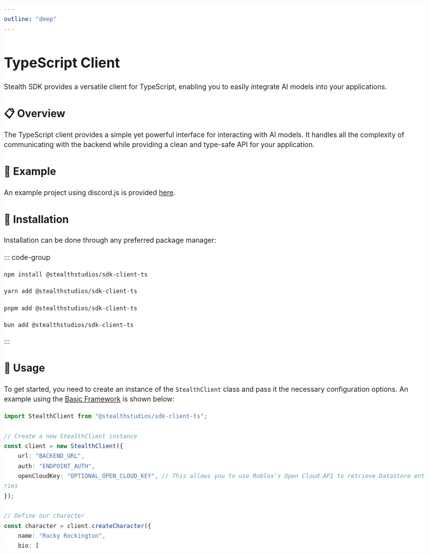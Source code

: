 ```yaml
---
outline: "deep"
---
```


# TypeScript Client

Stealth SDK provides a versatile client for TypeScript, enabling you to easily integrate AI models into your applications.

## 📋 Overview

The TypeScript client provides a simple yet powerful interface for interacting with AI models. It handles all the complexity of communicating with the backend while providing a clean and type-safe API for your application.

## 🌟 Example

An example project using discord.js is provided [here](https://github.com/stealth-studios/sdk-client-ts/tree/main/example).

## 🚧 Installation

Installation can be done through any preferred package manager:

::: code-group

```sh [npm]
npm install @stealthstudios/sdk-client-ts
```

```sh [yarn]
yarn add @stealthstudios/sdk-client-ts
```

```sh [pnpm]
pnpm add @stealthstudios/sdk-client-ts
```

```sh [bun]
bun add @stealthstudios/sdk-client-ts
```

:::

## 🚀 Usage

To get started, you need to create an instance of the `StealthClient` class and pass it the necessary configuration options. An example using the [Basic Framework](../frameworks/basic.md) is shown below:

```typescript
import StealthClient from "@stealthstudios/sdk-client-ts";

// Create a new StealthClient instance
const client = new StealthClient({
	url: "BACKEND_URL",
	auth: "ENDPOINT_AUTH",
	openCloudKey: "OPTIONAL_OPEN_CLOUD_KEY", // This allows you to use Roblox's Open Cloud API to retrieve DataStore entries
});

// Define our character
const character = client.createCharacter({
	name: "Rocky Rockington",
	bio: [
```